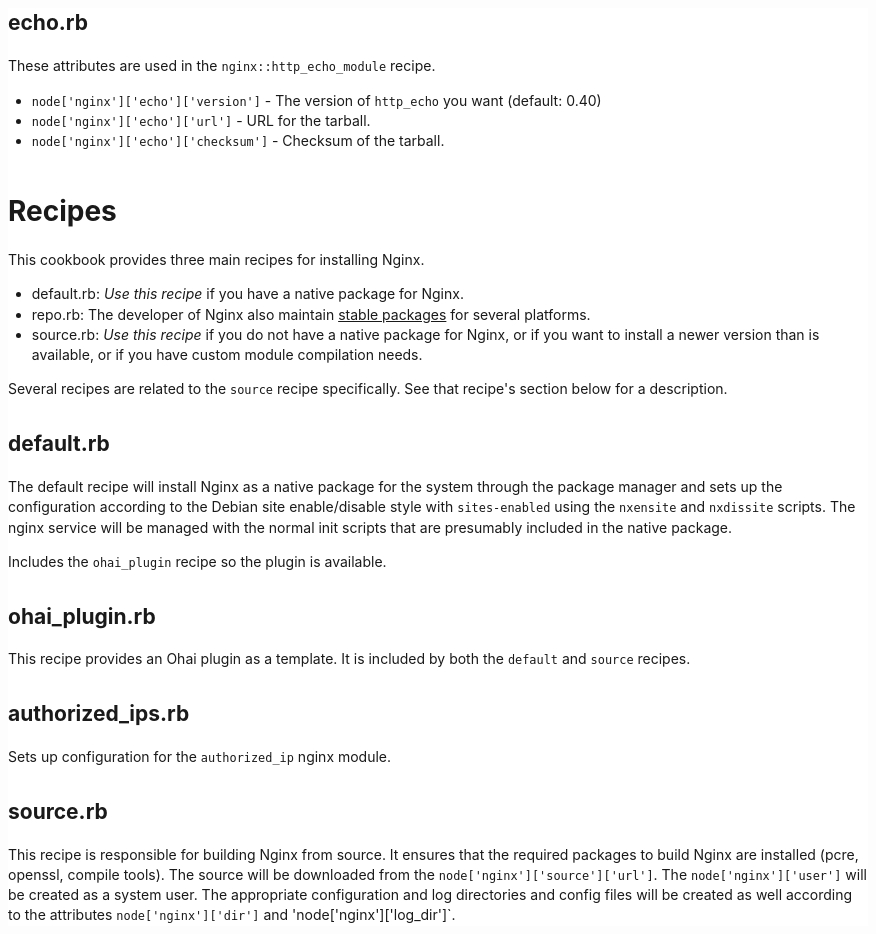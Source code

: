 ## echo.rb

These attributes are used in the `nginx::http_echo_module` recipe.

* `node['nginx']['echo']['version']` - The version of `http_echo` you
  want (default: 0.40)
* `node['nginx']['echo']['url']` - URL for the tarball.
* `node['nginx']['echo']['checksum']` - Checksum of the tarball.

Recipes
=======

This cookbook provides three main recipes for installing Nginx.

* default.rb: *Use this recipe* if you have a native package for
  Nginx.
* repo.rb: The developer of Nginx also maintain
  [stable packages](http://nginx.org/en/download.html) for several
  platforms.
* source.rb: *Use this recipe* if you do not have a native package for
  Nginx, or if you want to install a newer version than is available,
  or if you have custom module compilation needs.

Several recipes are related to the `source` recipe specifically. See
that recipe's section below for a description.

## default.rb

The default recipe will install Nginx as a native package for the
system through the package manager and sets up the configuration
according to the Debian site enable/disable style with `sites-enabled`
using the `nxensite` and `nxdissite` scripts. The nginx service will
be managed with the normal init scripts that are presumably included
in the native package.

Includes the `ohai_plugin` recipe so the plugin is available.

## ohai_plugin.rb

This recipe provides an Ohai plugin as a template. It is included by
both the `default` and `source` recipes.

## authorized_ips.rb

Sets up configuration for the `authorized_ip` nginx module.

## source.rb

This recipe is responsible for building Nginx from source. It ensures
that the required packages to build Nginx are installed (pcre,
openssl, compile tools). The source will be downloaded from the
`node['nginx']['source']['url']`. The `node['nginx']['user']` will be
created as a system user. The appropriate configuration and log
directories and config files will be created as well according to the
attributes `node['nginx']['dir']` and 'node['nginx']['log_dir']`.
